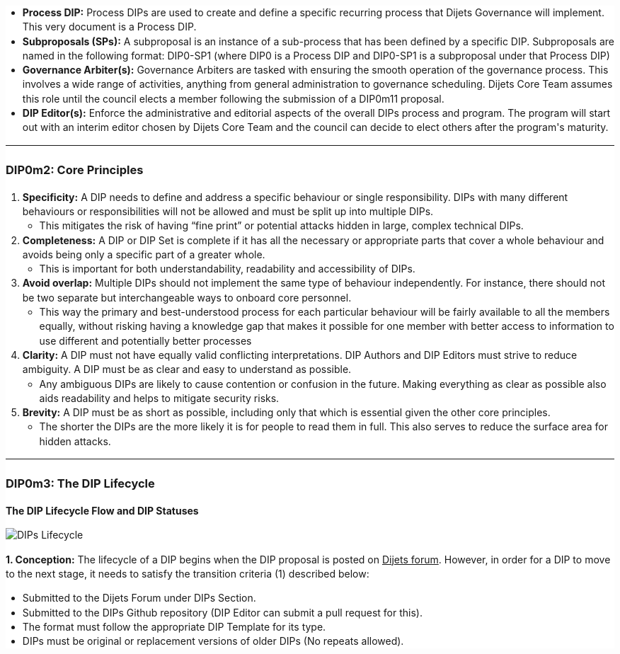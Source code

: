 -   **Process DIP:** Process DIPs are used to create and define a specific recurring process that Dijets Governance will implement. This very document is a Process DIP.
-   **Subproposals (SPs):** A subproposal is an instance of a sub-process that has been defined by a specific DIP. Subproposals are named in the following format: DIP0-SP1 (where DIP0 is a Process DIP and DIP0-SP1 is a subproposal under that Process DIP)  
-   **Governance Arbiter(s):** Governance Arbiters are tasked with ensuring the smooth operation of the governance process. This involves a wide range of activities, anything from general administration to governance scheduling. Dijets Core Team assumes this role until the council elects a member following the submission of a DIP0m11 proposal.
-   **DIP Editor(s):** Enforce the administrative and editorial aspects of the overall DIPs process and program. The program will start out with an interim editor chosen by Dijets Core Team and the council can decide to elect others after the program's maturity.
    

---
### DIP0m2: Core Principles

 1. **Specificity:** A DIP needs to define and address a specific behaviour or single responsibility. DIPs with many different behaviours or responsibilities will not be allowed and must be split up into multiple DIPs.
	 - This mitigates the risk of having “fine print” or potential attacks hidden in large, complex technical DIPs.
 2. **Completeness:** A DIP or DIP Set is complete if it has all the necessary or appropriate parts that cover a whole behaviour and avoids being only a specific part of a greater whole.
	 - This is important for both understandability, readability and accessibility of DIPs.
3.  **Avoid overlap:** Multiple DIPs should not implement the same type of behaviour independently. For instance, there should not be two separate but interchangeable ways to onboard core personnel.
	- This way the primary and best-understood process for each particular behaviour will be fairly available to all the members equally, without risking having a knowledge gap that makes it possible for one member with better access to information to use different and potentially better processes
4. **Clarity:** A DIP must not have equally valid conflicting interpretations. DIP Authors and DIP Editors must strive to reduce ambiguity. A DIP must be as clear and easy to understand as possible.
	- Any ambiguous DIPs are likely to cause contention or confusion in the future. Making everything as clear as possible also aids readability and helps to mitigate security risks.
5. **Brevity:** A DIP must be as short as possible, including only that which is essential given the other core principles.
	- The shorter the DIPs are the more likely it is for people to read them in full. This also serves to reduce the surface area for hidden attacks.
	
---

### DIP0m3: The DIP Lifecycle

**The DIP Lifecycle Flow and DIP Statuses**

![DIPs Lifecycle](https://raw.githubusercontent.com/lasthyphen/truffle/develop/lifecycles.svg)

**1. Conception:** The lifecycle of a DIP begins when the DIP proposal is posted on [Dijets forum](https://forum.dijets.io). However, in order for a DIP to move to the next stage, it needs to satisfy the transition criteria (1) described below:

-   Submitted to the Dijets Forum under DIPs Section.
-   Submitted to the DIPs Github repository (DIP Editor can submit a pull request for this).
-   The format must follow the appropriate DIP Template for its type.
-   DIPs must be original or replacement versions of older DIPs (No repeats allowed).
